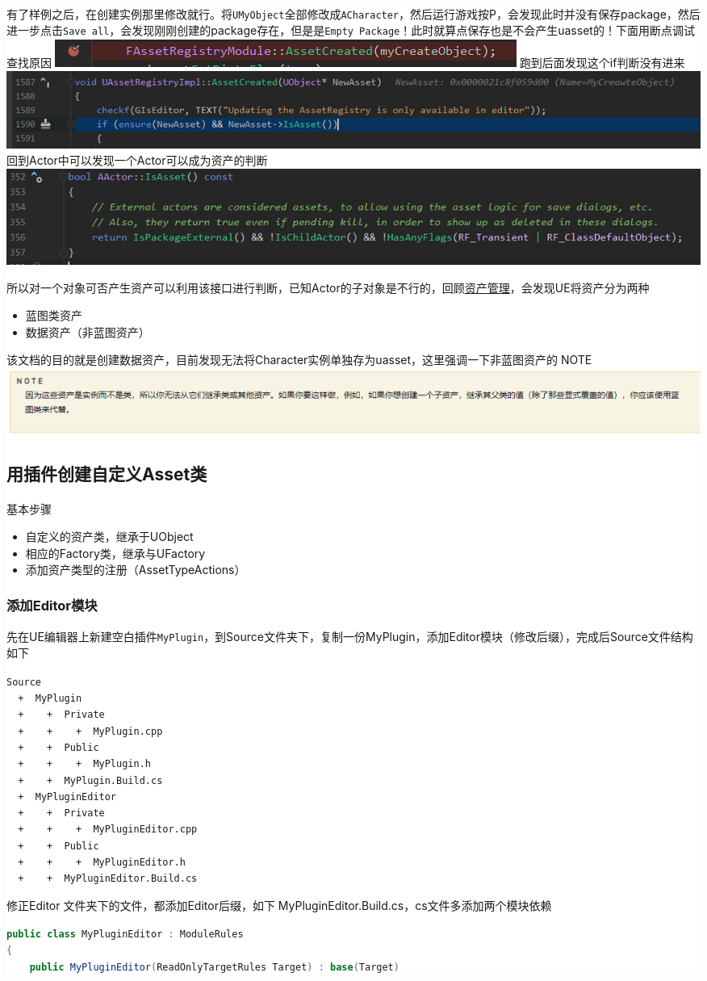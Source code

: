 有了样例之后，在创建实例那里修改就行。将`UMyObject`全部修改成`ACharacter`，然后运行游戏按P，会发现此时并没有保存package，然后进一步点击`Save all`，会发现刚刚创建的package存在，但是是`Empty Package`！此时就算点保存也是不会产生uasset的！下面用断点调试查找原因
![存为asset](创建uasset文件/2.png)
跑到后面发现这个if判断没有进来
![ensure判断](创建uasset文件/3.png)
回到Actor中可以发现一个Actor可以成为资产的判断
![Actor资产判断](创建uasset文件/4.png)

所以对一个对象可否产生资产可以利用该接口进行判断，已知Actor的子对象是不行的，回顾[资产管理](https://docs.unrealengine.com/4.27/zh-CN/ProductionPipelines/AssetManagement/)，会发现UE将资产分为两种
- 蓝图类资产
- 数据资产（非蓝图资产）

该文档的目的就是创建数据资产，目前发现无法将Character实例单独存为uasset，这里强调一下非蓝图资产的 NOTE
![NOTE](创建uasset文件/5.png)

## 用插件创建自定义Asset类
基本步骤
- 自定义的资产类，继承于UObject
- 相应的Factory类，继承与UFactory
- 添加资产类型的注册（AssetTypeActions）

### 添加Editor模块
先在UE编辑器上新建空白插件`MyPlugin`，到Source文件夹下，复制一份MyPlugin，添加Editor模块（修改后缀），完成后Source文件结构如下
```
Source
  +  MyPlugin
  +    +  Private
  +    +    +  MyPlugin.cpp
  +    +  Public
  +    +    +  MyPlugin.h
  +    +  MyPlugin.Build.cs
  +  MyPluginEditor
  +    +  Private
  +    +    +  MyPluginEditor.cpp
  +    +  Public
  +    +    +  MyPluginEditor.h
  +    +  MyPluginEditor.Build.cs
```
修正Editor 文件夹下的文件，都添加Editor后缀，如下
MyPluginEditor.Build.cs，cs文件多添加两个模块依赖
```cs
public class MyPluginEditor : ModuleRules
{
	public MyPluginEditor(ReadOnlyTargetRules Target) : base(Target)
```